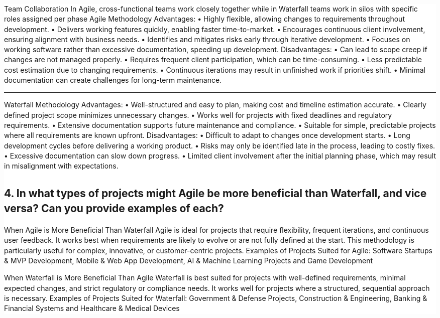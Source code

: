 Team Collaboration
In Agile, cross-functional teams work closely together while in Waterfall teams work in silos with specific roles assigned per phase
Agile Methodology
Advantages:
•	Highly flexible, allowing changes to requirements throughout development.
•	Delivers working features quickly, enabling faster time-to-market.
•	Encourages continuous client involvement, ensuring alignment with business needs.
•	Identifies and mitigates risks early through iterative development.
•	Focuses on working software rather than excessive documentation, speeding up development.
Disadvantages:
•	Can lead to scope creep if changes are not managed properly.
•	Requires frequent client participation, which can be time-consuming.
•	Less predictable cost estimation due to changing requirements.
•	Continuous iterations may result in unfinished work if priorities shift.
•	Minimal documentation can create challenges for long-term maintenance.
________________________________________
Waterfall Methodology
Advantages:
•	Well-structured and easy to plan, making cost and timeline estimation accurate.
•	Clearly defined project scope minimizes unnecessary changes.
•	Works well for projects with fixed deadlines and regulatory requirements.
•	Extensive documentation supports future maintenance and compliance.
•	Suitable for simple, predictable projects where all requirements are known upfront.
Disadvantages:
•	Difficult to adapt to changes once development starts.
•	Long development cycles before delivering a working product.
•	Risks may only be identified late in the process, leading to costly fixes.
•	Excessive documentation can slow down progress.
•	Limited client involvement after the initial planning phase, which may result in misalignment with expectations.

## 4. In what types of projects might Agile be more beneficial than Waterfall, and vice versa? Can you provide examples of each?
When Agile is More Beneficial Than Waterfall
Agile is ideal for projects that require flexibility, frequent iterations, and continuous user feedback. It works best when requirements are likely to evolve or are not fully defined at the start. This methodology is particularly useful for complex, innovative, or customer-centric projects.
Examples of Projects Suited for Agile:
Software Startups & MVP Development, Mobile & Web App Development, AI & Machine Learning Projects and Game Development 

When Waterfall is More Beneficial Than Agile
Waterfall is best suited for projects with well-defined requirements, minimal expected changes, and strict regulatory or compliance needs. It works well for projects where a structured, sequential approach is necessary.
Examples of Projects Suited for Waterfall:
Government & Defense Projects, Construction & Engineering, Banking & Financial Systems and Healthcare & Medical Devices 
